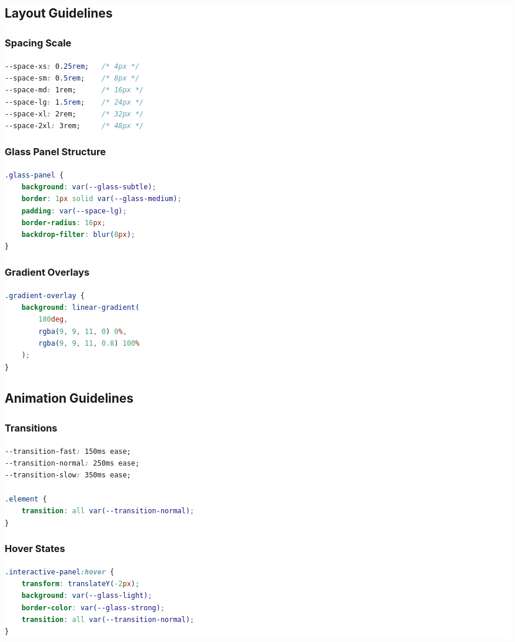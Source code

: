 ## Layout Guidelines

### Spacing Scale
```css
--space-xs: 0.25rem;   /* 4px */
--space-sm: 0.5rem;    /* 8px */
--space-md: 1rem;      /* 16px */
--space-lg: 1.5rem;    /* 24px */
--space-xl: 2rem;      /* 32px */
--space-2xl: 3rem;     /* 48px */
```

### Glass Panel Structure
```css
.glass-panel {
    background: var(--glass-subtle);
    border: 1px solid var(--glass-medium);
    padding: var(--space-lg);
    border-radius: 16px;
    backdrop-filter: blur(8px);
}
```

### Gradient Overlays
```css
.gradient-overlay {
    background: linear-gradient(
        180deg,
        rgba(9, 9, 11, 0) 0%,
        rgba(9, 9, 11, 0.8) 100%
    );
}
```

## Animation Guidelines

### Transitions
```css
--transition-fast: 150ms ease;
--transition-normal: 250ms ease;
--transition-slow: 350ms ease;

.element {
    transition: all var(--transition-normal);
}
```

### Hover States
```css
.interactive-panel:hover {
    transform: translateY(-2px);
    background: var(--glass-light);
    border-color: var(--glass-strong);
    transition: all var(--transition-normal);
}
```
